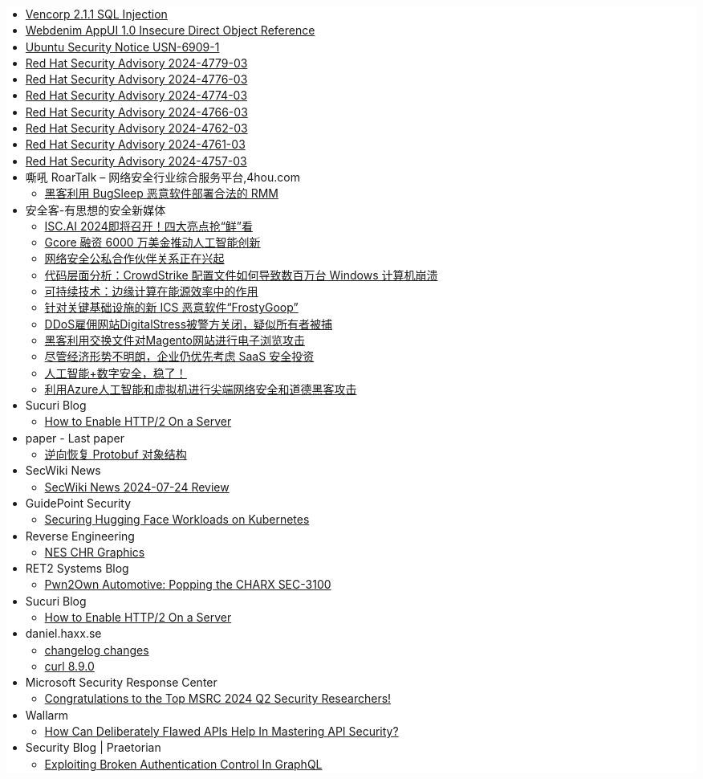   - [Vencorp 2.1.1 SQL Injection](https://packetstormsecurity.com/files/179695/vencorp211-sqlbypass.txt)
  - [Webdenim AppUI 1.0 Insecure Direct Object Reference](https://packetstormsecurity.com/files/179694/webdemimappui10-idor.txt)
  - [Ubuntu Security Notice USN-6909-1](https://packetstormsecurity.com/files/179693/USN-6909-1.txt)
  - [Red Hat Security Advisory 2024-4779-03](https://packetstormsecurity.com/files/179692/RHSA-2024-4779-03.txt)
  - [Red Hat Security Advisory 2024-4776-03](https://packetstormsecurity.com/files/179691/RHSA-2024-4776-03.txt)
  - [Red Hat Security Advisory 2024-4774-03](https://packetstormsecurity.com/files/179690/RHSA-2024-4774-03.txt)
  - [Red Hat Security Advisory 2024-4766-03](https://packetstormsecurity.com/files/179689/RHSA-2024-4766-03.txt)
  - [Red Hat Security Advisory 2024-4762-03](https://packetstormsecurity.com/files/179688/RHSA-2024-4762-03.txt)
  - [Red Hat Security Advisory 2024-4761-03](https://packetstormsecurity.com/files/179687/RHSA-2024-4761-03.txt)
  - [Red Hat Security Advisory 2024-4757-03](https://packetstormsecurity.com/files/179686/RHSA-2024-4757-03.txt)
- 嘶吼 RoarTalk – 网络安全行业综合服务平台,4hou.com
  - [黑客利用 BugSleep 恶意软件部署合法的 RMM](https://www.4hou.com/posts/2XRK)
- 安全客-有思想的安全新媒体
  - [ISC.AI 2024即将召开！四大亮点抢“鲜”看](https://www.anquanke.com/post/id/298315)
  - [Gcore 融资 6000 万美金推动人工智能创新](https://www.anquanke.com/post/id/298243)
  - [网络安全公私合作伙伴关系正在兴起](https://www.anquanke.com/post/id/298258)
  - [代码层面分析：CrowdStrike 配置文件如何导致数百万台 Windows 计算机崩溃](https://www.anquanke.com/post/id/298261)
  - [可持续技术：边缘计算在能源效率中的作用](https://www.anquanke.com/post/id/298270)
  - [针对关键基础设施的新 ICS 恶意软件“FrostyGoop”](https://www.anquanke.com/post/id/298276)
  - [DDoS雇佣网站DigitalStress被警方关闭，疑似所有者被捕](https://www.anquanke.com/post/id/298264)
  - [黑客利用交换文件对Magento网站进行电子浏览攻击](https://www.anquanke.com/post/id/298252)
  - [尽管经济形势不明朗，企业仍优先考虑 SaaS 安全投资](https://www.anquanke.com/post/id/298249)
  - [人工智能+数字安全，稳了！](https://www.anquanke.com/post/id/298279)
  - [利用Azure人工智能和虚拟机进行尖端网络安全和道德黑客攻击](https://www.anquanke.com/post/id/298273)
- Sucuri Blog
  - [How to Enable HTTP/2 On a Server](https://blog.sucuri.net/2024/07/how-to-enable-http-2-on-a-server.html)
- paper - Last paper
  - [逆向恢复 Protobuf 对象结构](https://paper.seebug.org/3204/)
- SecWiki News
  - [SecWiki News 2024-07-24 Review](http://www.sec-wiki.com/?2024-07-24)
- GuidePoint Security
  - [Securing Hugging Face Workloads on Kubernetes](https://www.guidepointsecurity.com/blog/securing-hugging-face-workloads-on-kubernetes/)
- Reverse Engineering
  - [NES CHR Graphics](https://www.reddit.com/r/ReverseEngineering/comments/1eang7k/nes_chr_graphics/)
- RET2 Systems Blog
  - [Pwn2Own Automotive: Popping the CHARX SEC-3100](https://blog.ret2.io/2024/07/24/pwn2own-auto-2024-charx-exploit/)
- Sucuri Blog
  - [How to Enable HTTP/2 On a Server](https://blog.sucuri.net/2024/07/how-to-enable-http-2-on-a-server.html)
- daniel.haxx.se
  - [changelog changes](https://daniel.haxx.se/blog/2024/07/24/changelog-changes/)
  - [curl 8.9.0](https://daniel.haxx.se/blog/2024/07/24/curl-8-9-0/)
- Microsoft Security Response Center
  - [Congratulations to the Top MSRC 2024 Q2 Security Researchers!](https://msrc.microsoft.com/blog/2024/07/congratulations-to-the-top-msrc-2024-q2-security-researchers/)
- Wallarm
  - [How Can Deliberately Flawed APIs Help In Mastering API Security?](https://lab.wallarm.com/how-can-deliberately-flawed-apis-help-in-mastering-api-security/)
- Security Blog | Praetorian
  - [Exploiting Broken Authentication Control In GraphQL](https://www.praetorian.com/blog/exploiting-broken-authentication-control-graphql/)